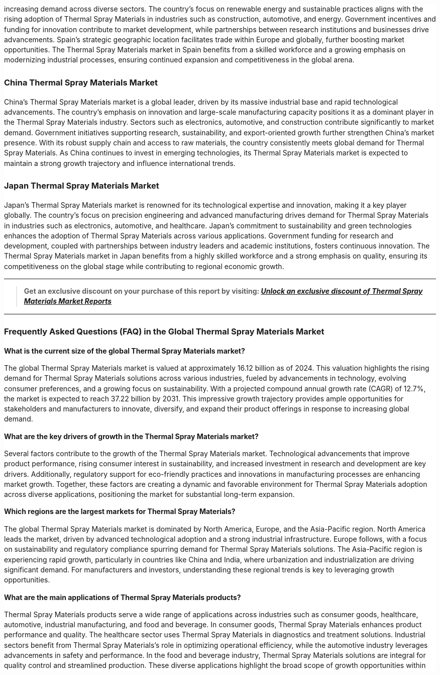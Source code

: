 increasing demand across diverse sectors. The country&rsquo;s focus on renewable energy and sustainable practices aligns with the rising adoption of Thermal Spray Materials in industries such as construction, automotive, and energy. Government incentives and funding for innovation contribute to market development, while partnerships between research institutions and businesses drive advancements. Spain&rsquo;s strategic geographic location facilitates trade within Europe and globally, further boosting market opportunities. The Thermal Spray Materials market in Spain benefits from a skilled workforce and a growing emphasis on modernizing industrial processes, ensuring continued expansion and competitiveness in the global arena.</p><h3>China Thermal Spray Materials Market</h3><p>China&rsquo;s Thermal Spray Materials market is a global leader, driven by its massive industrial base and rapid technological advancements. The country&rsquo;s emphasis on innovation and large-scale manufacturing capacity positions it as a dominant player in the Thermal Spray Materials industry. Sectors such as electronics, automotive, and construction contribute significantly to market demand. Government initiatives supporting research, sustainability, and export-oriented growth further strengthen China&rsquo;s market presence. With its robust supply chain and access to raw materials, the country consistently meets global demand for Thermal Spray Materials. As China continues to invest in emerging technologies, its Thermal Spray Materials market is expected to maintain a strong growth trajectory and influence international trends.</p><h3>Japan Thermal Spray Materials Market</h3><p>Japan&rsquo;s Thermal Spray Materials market is renowned for its technological expertise and innovation, making it a key player globally. The country&rsquo;s focus on precision engineering and advanced manufacturing drives demand for Thermal Spray Materials in industries such as electronics, automotive, and healthcare. Japan&rsquo;s commitment to sustainability and green technologies enhances the adoption of Thermal Spray Materials across various applications. Government funding for research and development, coupled with partnerships between industry leaders and academic institutions, fosters continuous innovation. The Thermal Spray Materials market in Japan benefits from a highly skilled workforce and a strong emphasis on quality, ensuring its competitiveness on the global stage while contributing to regional economic growth.</p><hr /><blockquote><p><strong>Get an exclusive discount on your purchase of this report by visiting: <em><a href="://marketresearchpulse.com/ask-for-discount/53586?utm_source=Github&amp;utm_medium=020">Unlock an exclusive discount of Thermal Spray Materials Market Reports</a></em>&nbsp;</strong></p></blockquote><hr /><h3>Frequently Asked Questions (FAQ) in the Global Thermal Spray Materials Market</h3><p><strong>What is the current size of the global Thermal Spray Materials market?</strong></p><p>The global Thermal Spray Materials market is valued at approximately 16.12 billion as of 2024. This valuation highlights the rising demand for Thermal Spray Materials solutions across various industries, fueled by advancements in technology, evolving consumer preferences, and a growing focus on sustainability. With a projected compound annual growth rate (CAGR) of 12.7%, the market is expected to reach 37.22 billion by 2031. This impressive growth trajectory provides ample opportunities for stakeholders and manufacturers to innovate, diversify, and expand their product offerings in response to increasing global demand.</p><p><strong>What are the key drivers of growth in the Thermal Spray Materials market?</strong></p><p>Several factors contribute to the growth of the Thermal Spray Materials market. Technological advancements that improve product performance, rising consumer interest in sustainability, and increased investment in research and development are key drivers. Additionally, regulatory support for eco-friendly practices and innovations in manufacturing processes are enhancing market growth. Together, these factors are creating a dynamic and favorable environment for Thermal Spray Materials adoption across diverse applications, positioning the market for substantial long-term expansion.</p><p><strong>Which regions are the largest markets for Thermal Spray Materials?</strong></p><p>The global Thermal Spray Materials market is dominated by North America, Europe, and the Asia-Pacific region. North America leads the market, driven by advanced technological adoption and a strong industrial infrastructure. Europe follows, with a focus on sustainability and regulatory compliance spurring demand for Thermal Spray Materials solutions. The Asia-Pacific region is experiencing rapid growth, particularly in countries like China and India, where urbanization and industrialization are driving significant demand. For manufacturers and investors, understanding these regional trends is key to leveraging growth opportunities.</p><p><strong>What are the main applications of Thermal Spray Materials products?</strong></p><p>Thermal Spray Materials products serve a wide range of applications across industries such as consumer goods, healthcare, automotive, industrial manufacturing, and food and beverage. In consumer goods, Thermal Spray Materials enhances product performance and quality. The healthcare sector uses Thermal Spray Materials in diagnostics and treatment solutions. Industrial sectors benefit from Thermal Spray Materials&rsquo;s role in optimizing operational efficiency, while the automotive industry leverages advancements in safety and performance. In the food and beverage industry, Thermal Spray Materials solutions are integral for quality control and streamlined production. These diverse applications highlight the broad scope of growth opportunities within